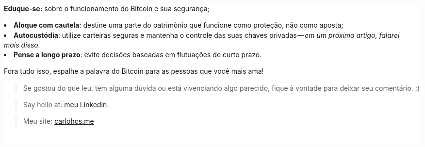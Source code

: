 <strong>Eduque-se:</strong> sobre o funcionamento do Bitcoin e sua segurança;</li>
<li>
<strong>Aloque com cautela</strong>: destine uma parte do patrimônio que funcione como proteção, não como&nbsp;aposta;</li>
<li>
<strong>Autocustódia</strong>: utilize carteiras seguras e mantenha o controle das suas chaves privadas — <em>em um próximo artigo, falarei mais&nbsp;disso.</em>
</li>
<li>
<strong>Pense a longo prazo</strong>: evite decisões baseadas em flutuações de curto&nbsp;prazo.</li>
</ol>
<p>Fora tudo isso, espalhe a palavra do Bitcoin para as pessoas que você mais&nbsp;ama!</p>
<blockquote>Se gostou do que leu, tem alguma dúvida ou está vivenciando algo parecido, fique à vontade para deixar seu comentário.&nbsp;;)</blockquote>
<blockquote>Say hello at: <a href="http://linkedin.com/in/carlohcs">meu Linkedin</a>.</blockquote>
<blockquote>Meu site: <a href="https://carlohcs.me/">carlohcs.me</a>
</blockquote>
<img src="/static/img/blog/img-1751403615202-i285fb6qa.jpg" width="1" height="1" alt="" data-original-src="https://medium.com/_/stat?event=post.clientViewed&amp;referrerSource=full_rss&amp;postId=da2cea58f87c">

